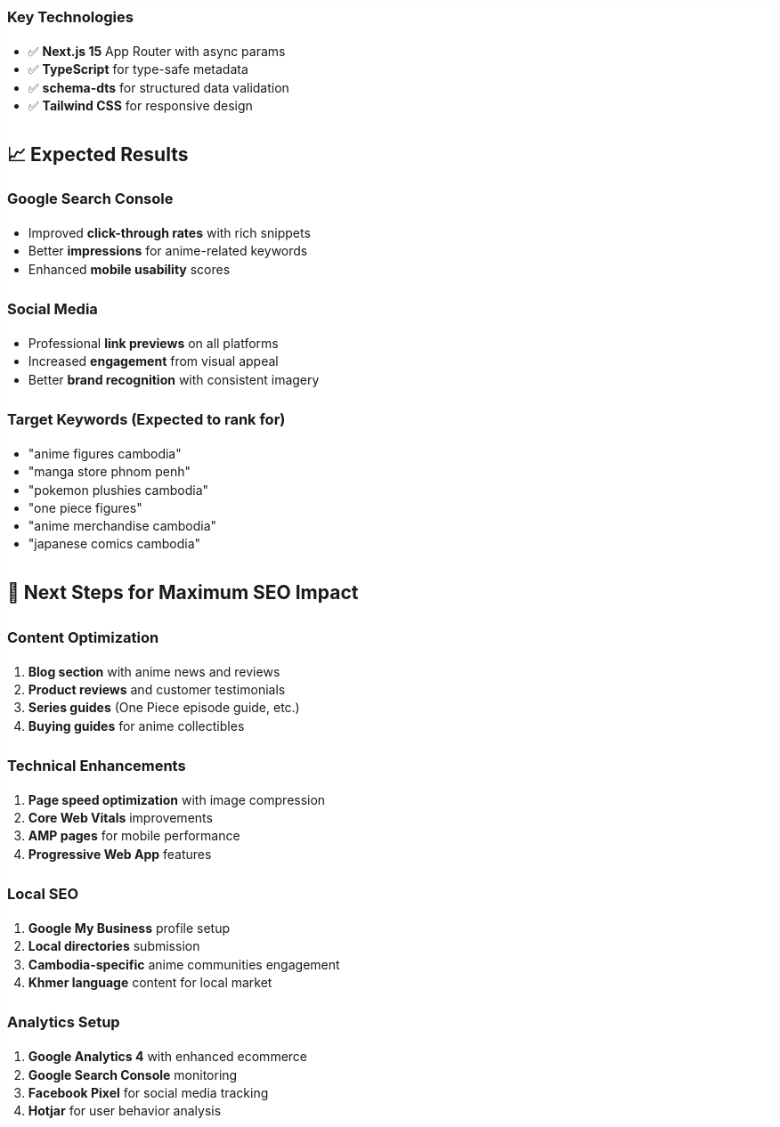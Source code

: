 ### **Key Technologies**
- ✅ **Next.js 15** App Router with async params
- ✅ **TypeScript** for type-safe metadata
- ✅ **schema-dts** for structured data validation
- ✅ **Tailwind CSS** for responsive design

## 📈 Expected Results

### **Google Search Console**
- Improved **click-through rates** with rich snippets
- Better **impressions** for anime-related keywords
- Enhanced **mobile usability** scores

### **Social Media**
- Professional **link previews** on all platforms
- Increased **engagement** from visual appeal
- Better **brand recognition** with consistent imagery

### **Target Keywords** (Expected to rank for)
- "anime figures cambodia"
- "manga store phnom penh"
- "pokemon plushies cambodia"
- "one piece figures"
- "anime merchandise cambodia"
- "japanese comics cambodia"

## 🚀 Next Steps for Maximum SEO Impact

### **Content Optimization**
1. **Blog section** with anime news and reviews
2. **Product reviews** and customer testimonials
3. **Series guides** (One Piece episode guide, etc.)
4. **Buying guides** for anime collectibles

### **Technical Enhancements**
1. **Page speed optimization** with image compression
2. **Core Web Vitals** improvements
3. **AMP pages** for mobile performance
4. **Progressive Web App** features

### **Local SEO**
1. **Google My Business** profile setup
2. **Local directories** submission
3. **Cambodia-specific** anime communities engagement
4. **Khmer language** content for local market

### **Analytics Setup**
1. **Google Analytics 4** with enhanced ecommerce
2. **Google Search Console** monitoring
3. **Facebook Pixel** for social media tracking
4. **Hotjar** for user behavior analysis
